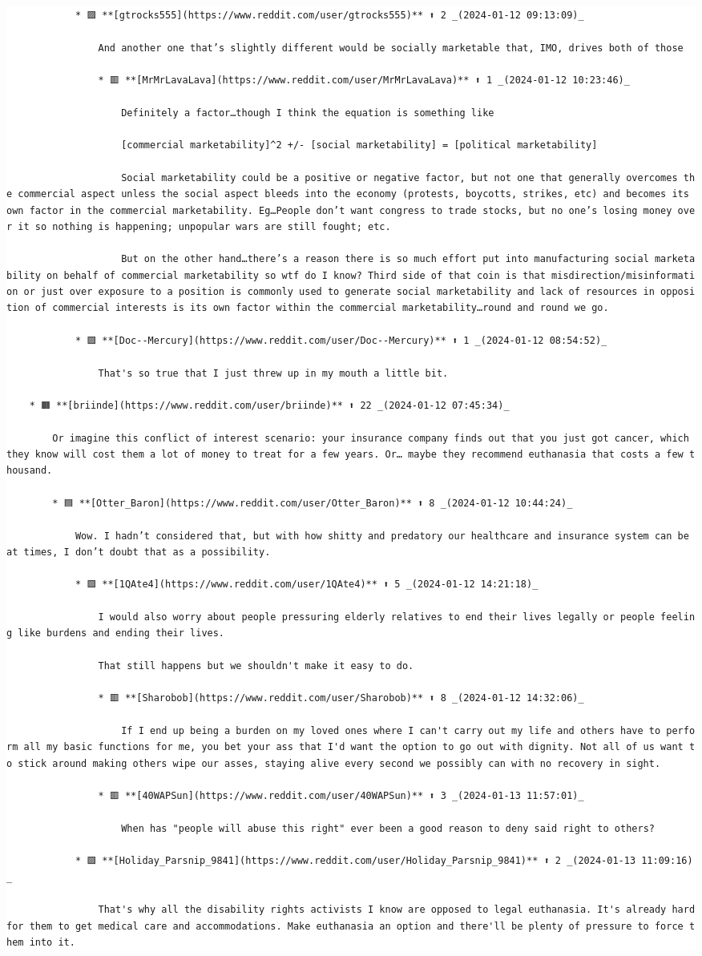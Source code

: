 				* 🟪 **[gtrocks555](https://www.reddit.com/user/gtrocks555)** ⬆️ 2 _(2024-01-12 09:13:09)_

					And another one that’s slightly different would be socially marketable that, IMO, drives both of those

					* 🟥 **[MrMrLavaLava](https://www.reddit.com/user/MrMrLavaLava)** ⬆️ 1 _(2024-01-12 10:23:46)_

						Definitely a factor…though I think the equation is something like 
						
						[commercial marketability]^2 +/- [social marketability] = [political marketability]
						
						Social marketability could be a positive or negative factor, but not one that generally overcomes the commercial aspect unless the social aspect bleeds into the economy (protests, boycotts, strikes, etc) and becomes its own factor in the commercial marketability. Eg…People don’t want congress to trade stocks, but no one’s losing money over it so nothing is happening; unpopular wars are still fought; etc.
						
						But on the other hand…there’s a reason there is so much effort put into manufacturing social marketability on behalf of commercial marketability so wtf do I know? Third side of that coin is that misdirection/misinformation or just over exposure to a position is commonly used to generate social marketability and lack of resources in opposition of commercial interests is its own factor within the commercial marketability…round and round we go.

				* 🟪 **[Doc--Mercury](https://www.reddit.com/user/Doc--Mercury)** ⬆️ 1 _(2024-01-12 08:54:52)_

					That's so true that I just threw up in my mouth a little bit.

		* 🟧 **[briinde](https://www.reddit.com/user/briinde)** ⬆️ 22 _(2024-01-12 07:45:34)_

			Or imagine this conflict of interest scenario: your insurance company finds out that you just got cancer, which they know will cost them a lot of money to treat for a few years. Or… maybe they recommend euthanasia that costs a few thousand.

			* 🟦 **[Otter_Baron](https://www.reddit.com/user/Otter_Baron)** ⬆️ 8 _(2024-01-12 10:44:24)_

				Wow. I hadn’t considered that, but with how shitty and predatory our healthcare and insurance system can be at times, I don’t doubt that as a possibility.

				* 🟪 **[1QAte4](https://www.reddit.com/user/1QAte4)** ⬆️ 5 _(2024-01-12 14:21:18)_

					I would also worry about people pressuring elderly relatives to end their lives legally or people feeling like burdens and ending their lives.
					
					That still happens but we shouldn't make it easy to do.

					* 🟥 **[Sharobob](https://www.reddit.com/user/Sharobob)** ⬆️ 8 _(2024-01-12 14:32:06)_

						If I end up being a burden on my loved ones where I can't carry out my life and others have to perform all my basic functions for me, you bet your ass that I'd want the option to go out with dignity. Not all of us want to stick around making others wipe our asses, staying alive every second we possibly can with no recovery in sight.

					* 🟥 **[40WAPSun](https://www.reddit.com/user/40WAPSun)** ⬆️ 3 _(2024-01-13 11:57:01)_

						When has "people will abuse this right" ever been a good reason to deny said right to others?

				* 🟪 **[Holiday_Parsnip_9841](https://www.reddit.com/user/Holiday_Parsnip_9841)** ⬆️ 2 _(2024-01-13 11:09:16)_

					That's why all the disability rights activists I know are opposed to legal euthanasia. It's already hard for them to get medical care and accommodations. Make euthanasia an option and there'll be plenty of pressure to force them into it.
